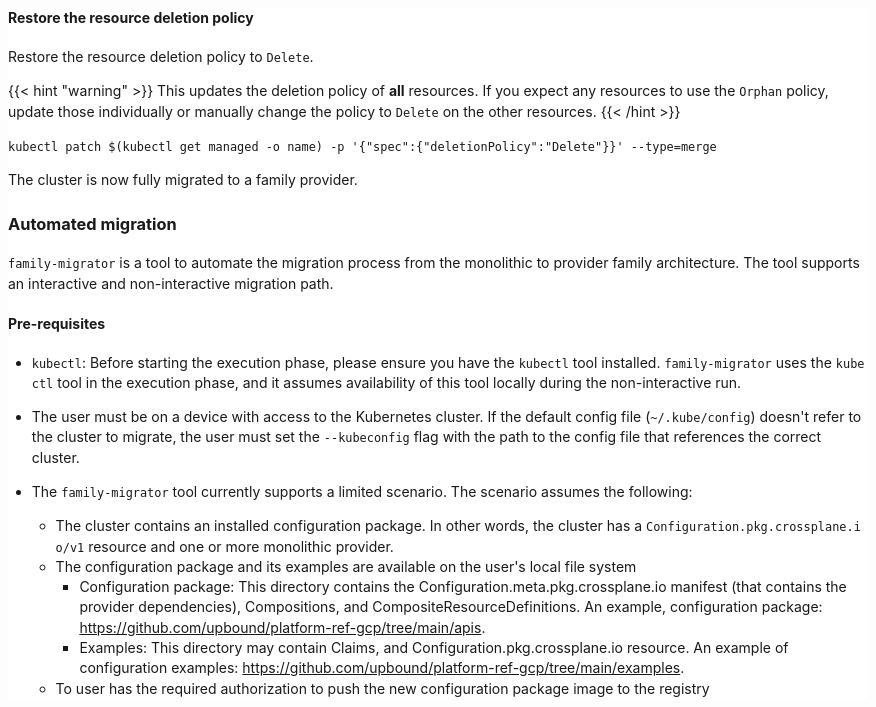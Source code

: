 #### Restore the resource deletion policy

Restore the resource deletion policy to `Delete`.

{{< hint "warning" >}}
This updates the deletion policy of **all** resources. If you expect any
resources to
use the `Orphan` policy, update those individually or manually change
the policy to `Delete` on the other resources.
{{< /hint >}}

```shell
kubectl patch $(kubectl get managed -o name) -p '{"spec":{"deletionPolicy":"Delete"}}' --type=merge
```

The cluster is now fully migrated to a family provider.

### Automated migration

`family-migrator` is a tool to automate the migration process from the
monolithic to provider family architecture. The tool supports an interactive and
non-interactive migration path.

#### Pre-requisites

- `kubectl`: Before starting the execution phase, please ensure you have the
`kubectl` tool installed. `family-migrator` uses the `kubectl` tool in the
execution phase, and it assumes availability of this tool locally during the
non-interactive run.



- The user must be on a device with access to the Kubernetes cluster. If the
default config file (`~/.kube/config`) doesn't refer to the cluster to migrate,
the user must set the `--kubeconfig` flag with the path to the config file that
references the correct cluster.


- The `family-migrator` tool currently supports a limited scenario. The scenario
assumes the following:
  - The cluster contains an installed configuration package. In other
  words, the cluster has a `Configuration.pkg.crossplane.io/v1` resource
  and one or more monolithic provider.
  - The configuration package and its examples are available on the user's local
  file system
    - Configuration package: This directory contains the
    Configuration.meta.pkg.crossplane.io manifest (that contains the provider
    dependencies), Compositions, and CompositeResourceDefinitions. An example,
    configuration package:
    <https://github.com/upbound/platform-ref-gcp/tree/main/apis>.
    - Examples: This directory may contain Claims, and
    Configuration.pkg.crossplane.io resource. An example of configuration
    examples: <https://github.com/upbound/platform-ref-gcp/tree/main/examples>.
  - To user has the required authorization to push the new configuration package
  image to the registry
